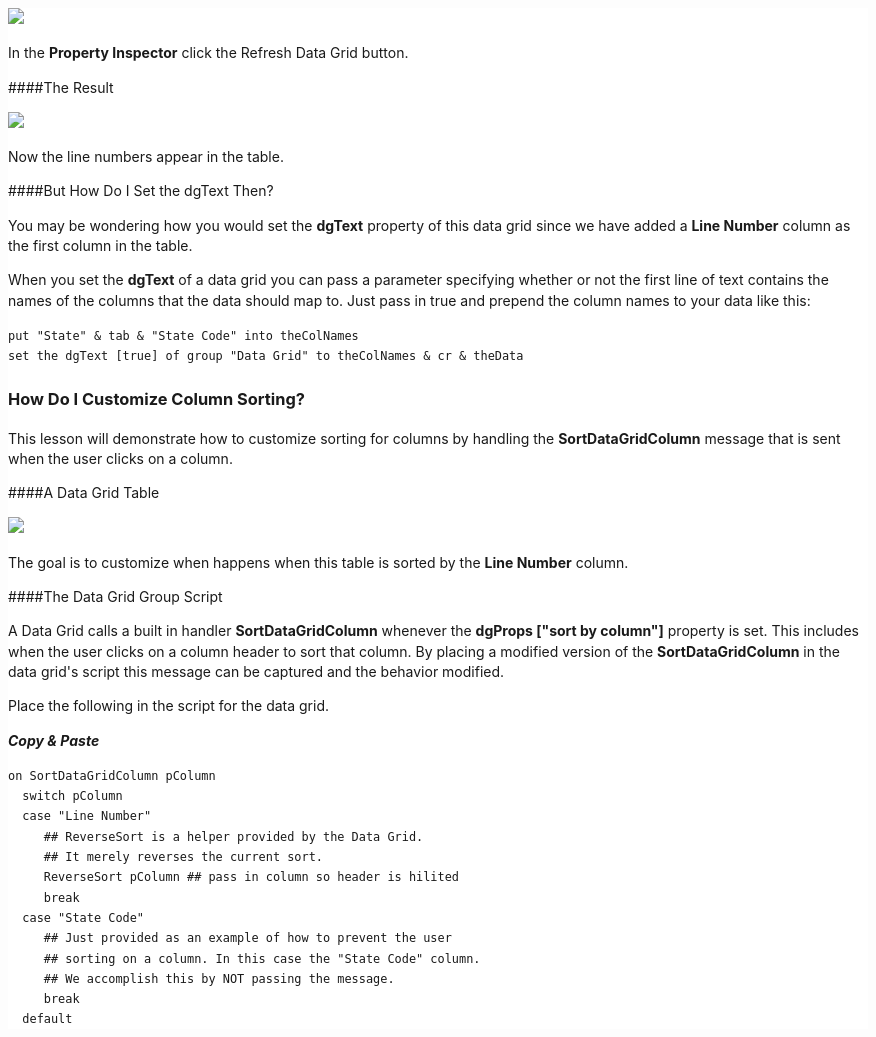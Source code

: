 ![](images/media_1237998627031_display.png)

In the **Property Inspector** click the Refresh Data Grid button.

####The Result

![](images/media_1236795107846_display.png)

Now the line numbers appear in the table.

####But How Do I Set the dgText Then?

You may be wondering how you would set the **dgText** property of this data
grid since we have added a **Line Number** column as the first column in
the table.

When you set the **dgText** of a data grid you can pass a parameter
specifying whether or not the first line of text contains the names of
the columns that the data should map to. Just pass in true and prepend
the column names to your data like this:

    put "State" & tab & "State Code" into theColNames
    set the dgText [true] of group "Data Grid" to theColNames & cr & theData

### How Do I Customize Column Sorting?

This lesson will demonstrate how to customize sorting for columns by
handling the **SortDataGridColumn** message that is sent when the user
clicks on a column.

####A Data Grid Table

![](images/media_1239310236534_display.png)

The goal is to customize when happens when this table is sorted by the
**Line Number** column.

####The Data Grid Group Script

A Data Grid calls a built in handler **SortDataGridColumn** whenever the **dgProps
["sort by column"]** property is set. This includes when the user clicks on a column header
to sort that column. By placing a modified version of the **SortDataGridColumn** in the
data grid's script this message can be captured and the behavior modified.

Place the following in the script for the data grid.

***Copy & Paste***

    on SortDataGridColumn pColumn
      switch pColumn
      case "Line Number"
         ## ReverseSort is a helper provided by the Data Grid.
         ## It merely reverses the current sort.
         ReverseSort pColumn ## pass in column so header is hilited
         break
      case "State Code"
         ## Just provided as an example of how to prevent the user
         ## sorting on a column. In this case the "State Code" column.
         ## We accomplish this by NOT passing the message.
         break
      default